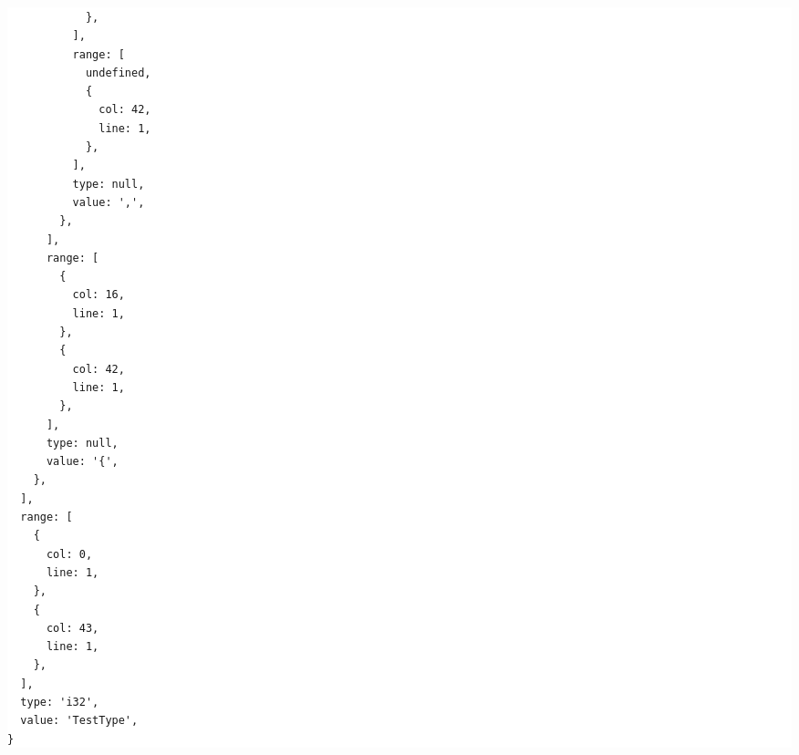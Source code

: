                 },
              ],
              range: [
                undefined,
                {
                  col: 42,
                  line: 1,
                },
              ],
              type: null,
              value: ',',
            },
          ],
          range: [
            {
              col: 16,
              line: 1,
            },
            {
              col: 42,
              line: 1,
            },
          ],
          type: null,
          value: '{',
        },
      ],
      range: [
        {
          col: 0,
          line: 1,
        },
        {
          col: 43,
          line: 1,
        },
      ],
      type: 'i32',
      value: 'TestType',
    }
